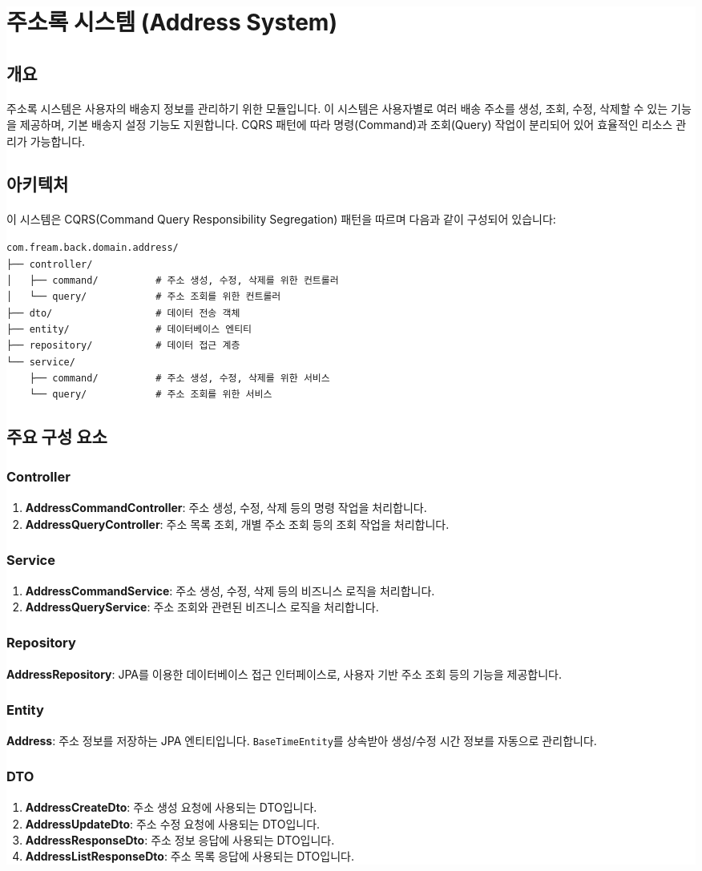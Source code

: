 # 주소록 시스템 (Address System)

## 개요

주소록 시스템은 사용자의 배송지 정보를 관리하기 위한 모듈입니다. 이 시스템은 사용자별로 여러 배송 주소를 생성, 조회, 수정, 삭제할 수 있는 기능을 제공하며, 기본 배송지 설정 기능도 지원합니다. CQRS 패턴에 따라 명령(Command)과 조회(Query) 작업이 분리되어 있어 효율적인 리소스 관리가 가능합니다.

## 아키텍처

이 시스템은 CQRS(Command Query Responsibility Segregation) 패턴을 따르며 다음과 같이 구성되어 있습니다:

```
com.fream.back.domain.address/
├── controller/
│   ├── command/          # 주소 생성, 수정, 삭제를 위한 컨트롤러
│   └── query/            # 주소 조회를 위한 컨트롤러
├── dto/                  # 데이터 전송 객체
├── entity/               # 데이터베이스 엔티티
├── repository/           # 데이터 접근 계층
└── service/
    ├── command/          # 주소 생성, 수정, 삭제를 위한 서비스
    └── query/            # 주소 조회를 위한 서비스
```

## 주요 구성 요소

### Controller

1. **AddressCommandController**: 주소 생성, 수정, 삭제 등의 명령 작업을 처리합니다.
2. **AddressQueryController**: 주소 목록 조회, 개별 주소 조회 등의 조회 작업을 처리합니다.

### Service

1. **AddressCommandService**: 주소 생성, 수정, 삭제 등의 비즈니스 로직을 처리합니다.
2. **AddressQueryService**: 주소 조회와 관련된 비즈니스 로직을 처리합니다.

### Repository

**AddressRepository**: JPA를 이용한 데이터베이스 접근 인터페이스로, 사용자 기반 주소 조회 등의 기능을 제공합니다.

### Entity

**Address**: 주소 정보를 저장하는 JPA 엔티티입니다. `BaseTimeEntity`를 상속받아 생성/수정 시간 정보를 자동으로 관리합니다.

### DTO

1. **AddressCreateDto**: 주소 생성 요청에 사용되는 DTO입니다.
2. **AddressUpdateDto**: 주소 수정 요청에 사용되는 DTO입니다.
3. **AddressResponseDto**: 주소 정보 응답에 사용되는 DTO입니다.
4. **AddressListResponseDto**: 주소 목록 응답에 사용되는 DTO입니다.
